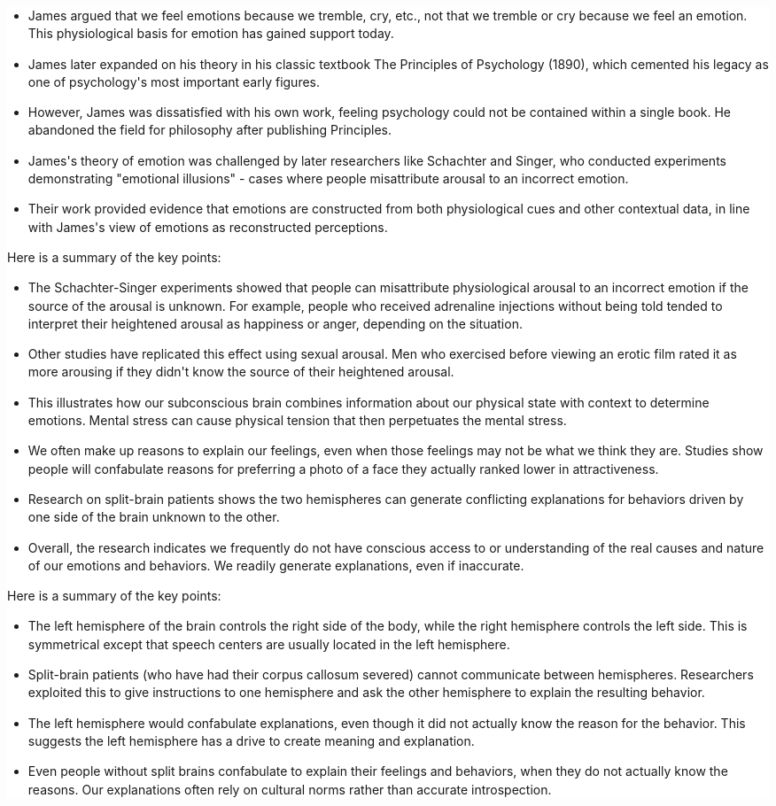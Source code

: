 - James argued that we feel emotions because we tremble, cry, etc., not that we tremble or cry because we feel an emotion. This physiological basis for emotion has gained support today.

- James later expanded on his theory in his classic textbook The Principles of Psychology (1890), which cemented his legacy as one of psychology's most important early figures. 

- However, James was dissatisfied with his own work, feeling psychology could not be contained within a single book. He abandoned the field for philosophy after publishing Principles.

- James's theory of emotion was challenged by later researchers like Schachter and Singer, who conducted experiments demonstrating "emotional illusions" - cases where people misattribute arousal to an incorrect emotion. 

- Their work provided evidence that emotions are constructed from both physiological cues and other contextual data, in line with James's view of emotions as reconstructed perceptions.

 Here is a summary of the key points:

- The Schachter-Singer experiments showed that people can misattribute physiological arousal to an incorrect emotion if the source of the arousal is unknown. For example, people who received adrenaline injections without being told tended to interpret their heightened arousal as happiness or anger, depending on the situation. 

- Other studies have replicated this effect using sexual arousal. Men who exercised before viewing an erotic film rated it as more arousing if they didn't know the source of their heightened arousal. 

- This illustrates how our subconscious brain combines information about our physical state with context to determine emotions. Mental stress can cause physical tension that then perpetuates the mental stress. 

- We often make up reasons to explain our feelings, even when those feelings may not be what we think they are. Studies show people will confabulate reasons for preferring a photo of a face they actually ranked lower in attractiveness. 

- Research on split-brain patients shows the two hemispheres can generate conflicting explanations for behaviors driven by one side of the brain unknown to the other.

- Overall, the research indicates we frequently do not have conscious access to or understanding of the real causes and nature of our emotions and behaviors. We readily generate explanations, even if inaccurate.

 Here is a summary of the key points:

- The left hemisphere of the brain controls the right side of the body, while the right hemisphere controls the left side. This is symmetrical except that speech centers are usually located in the left hemisphere. 

- Split-brain patients (who have had their corpus callosum severed) cannot communicate between hemispheres. Researchers exploited this to give instructions to one hemisphere and ask the other hemisphere to explain the resulting behavior.

- The left hemisphere would confabulate explanations, even though it did not actually know the reason for the behavior. This suggests the left hemisphere has a drive to create meaning and explanation. 

- Even people without split brains confabulate to explain their feelings and behaviors, when they do not actually know the reasons. Our explanations often rely on cultural norms rather than accurate introspection. 
